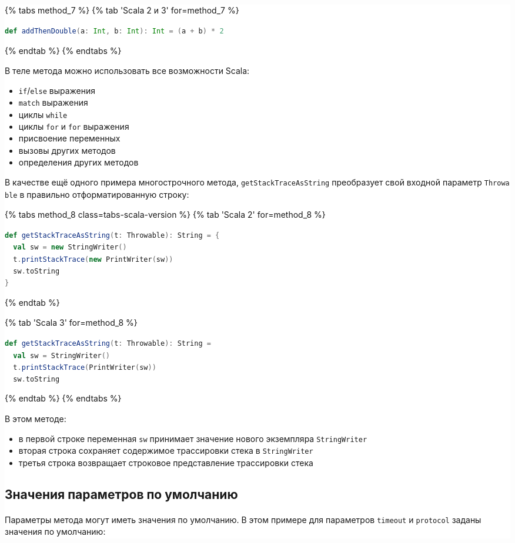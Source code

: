 {% tabs method_7 %}
{% tab 'Scala 2 и 3' for=method_7 %}

```scala
def addThenDouble(a: Int, b: Int): Int = (a + b) * 2
```

{% endtab %}
{% endtabs %}

В теле метода можно использовать все возможности Scala:

- `if`/`else` выражения
- `match` выражения
- циклы `while`
- циклы `for` и `for` выражения
- присвоение переменных
- вызовы других методов
- определения других методов

В качестве ещё одного примера многострочного метода, 
`getStackTraceAsString` преобразует свой входной параметр `Throwable` в правильно отформатированную строку:

{% tabs method_8 class=tabs-scala-version %}
{% tab 'Scala 2' for=method_8 %}

```scala
def getStackTraceAsString(t: Throwable): String = {
  val sw = new StringWriter()
  t.printStackTrace(new PrintWriter(sw))
  sw.toString
}
```

{% endtab %}

{% tab 'Scala 3' for=method_8 %}

```scala
def getStackTraceAsString(t: Throwable): String =
  val sw = StringWriter()
  t.printStackTrace(PrintWriter(sw))
  sw.toString
```

{% endtab %}
{% endtabs %}

В этом методе:

- в первой строке переменная `sw` принимает значение нового экземпляра `StringWriter`
- вторая строка сохраняет содержимое трассировки стека в `StringWriter`
- третья строка возвращает строковое представление трассировки стека

## Значения параметров по умолчанию

Параметры метода могут иметь значения по умолчанию. 
В этом примере для параметров `timeout` и `protocol` заданы значения по умолчанию:
